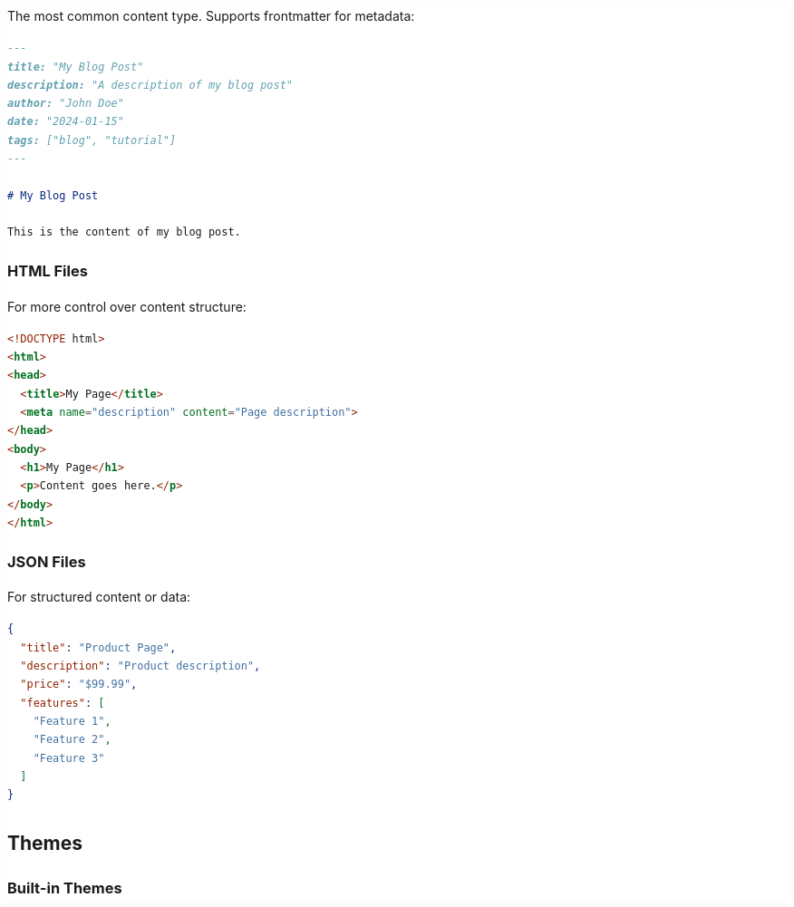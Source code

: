 The most common content type. Supports frontmatter for metadata:

```markdown
---
title: "My Blog Post"
description: "A description of my blog post"
author: "John Doe"
date: "2024-01-15"
tags: ["blog", "tutorial"]
---

# My Blog Post

This is the content of my blog post.
```

### HTML Files

For more control over content structure:

```html
<!DOCTYPE html>
<html>
<head>
  <title>My Page</title>
  <meta name="description" content="Page description">
</head>
<body>
  <h1>My Page</h1>
  <p>Content goes here.</p>
</body>
</html>
```

### JSON Files

For structured content or data:

```json
{
  "title": "Product Page",
  "description": "Product description",
  "price": "$99.99",
  "features": [
    "Feature 1",
    "Feature 2",
    "Feature 3"
  ]
}
```

## Themes

### Built-in Themes
